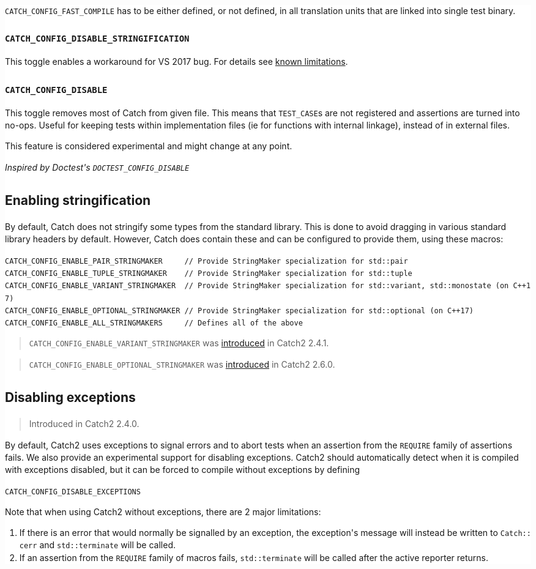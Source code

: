 `CATCH_CONFIG_FAST_COMPILE` has to be either defined, or not defined,
in all translation units that are linked into single test binary.

### `CATCH_CONFIG_DISABLE_STRINGIFICATION`
This toggle enables a workaround for VS 2017 bug. For details see [known limitations](limitations.md#visual-studio-2017----raw-string-literal-in-assert-fails-to-compile).

### `CATCH_CONFIG_DISABLE`
This toggle removes most of Catch from given file. This means that `TEST_CASE`s are not registered and assertions are turned into no-ops. Useful for keeping tests within implementation files (ie for functions with internal linkage), instead of in external files.

This feature is considered experimental and might change at any point.

_Inspired by Doctest's `DOCTEST_CONFIG_DISABLE`_


## Enabling stringification

By default, Catch does not stringify some types from the standard library. This is done to avoid dragging in various standard library headers by default. However, Catch does contain these and can be configured to provide them, using these macros:

    CATCH_CONFIG_ENABLE_PAIR_STRINGMAKER     // Provide StringMaker specialization for std::pair
    CATCH_CONFIG_ENABLE_TUPLE_STRINGMAKER    // Provide StringMaker specialization for std::tuple
    CATCH_CONFIG_ENABLE_VARIANT_STRINGMAKER  // Provide StringMaker specialization for std::variant, std::monostate (on C++17)
    CATCH_CONFIG_ENABLE_OPTIONAL_STRINGMAKER // Provide StringMaker specialization for std::optional (on C++17)
    CATCH_CONFIG_ENABLE_ALL_STRINGMAKERS     // Defines all of the above

> `CATCH_CONFIG_ENABLE_VARIANT_STRINGMAKER` was [introduced](https://github.com/catchorg/Catch2/issues/1380) in Catch2 2.4.1.

> `CATCH_CONFIG_ENABLE_OPTIONAL_STRINGMAKER` was [introduced](https://github.com/catchorg/Catch2/issues/1510) in Catch2 2.6.0.

## Disabling exceptions

> Introduced in Catch2 2.4.0.

By default, Catch2 uses exceptions to signal errors and to abort tests
when an assertion from the `REQUIRE` family of assertions fails. We also
provide an experimental support for disabling exceptions. Catch2 should
automatically detect when it is compiled with exceptions disabled, but
it can be forced to compile without exceptions by defining

    CATCH_CONFIG_DISABLE_EXCEPTIONS

Note that when using Catch2 without exceptions, there are 2 major
limitations:

1) If there is an error that would normally be signalled by an exception,
the exception's message will instead be written to `Catch::cerr` and
`std::terminate` will be called.
2) If an assertion from the `REQUIRE` family of macros fails,
`std::terminate` will be called after the active reporter returns.
